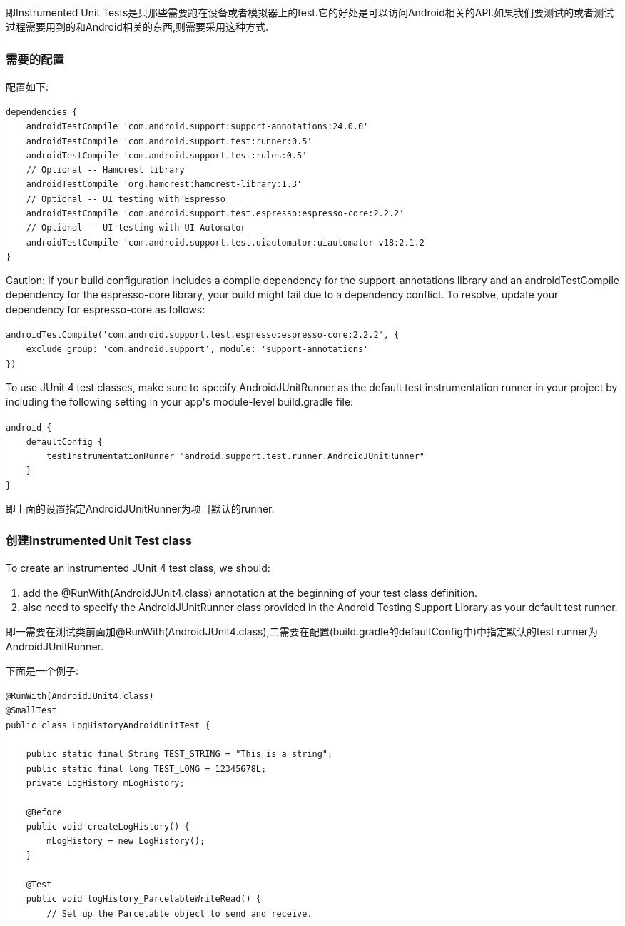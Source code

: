 即Instrumented Unit Tests是只那些需要跑在设备或者模拟器上的test.它的好处是可以访问Android相关的API.如果我们要测试的或者测试过程需要用到的和Android相关的东西,则需要采用这种方式.

### 需要的配置
配置如下:

```
dependencies {
    androidTestCompile 'com.android.support:support-annotations:24.0.0'
    androidTestCompile 'com.android.support.test:runner:0.5'
    androidTestCompile 'com.android.support.test:rules:0.5'
    // Optional -- Hamcrest library
    androidTestCompile 'org.hamcrest:hamcrest-library:1.3'
    // Optional -- UI testing with Espresso
    androidTestCompile 'com.android.support.test.espresso:espresso-core:2.2.2'
    // Optional -- UI testing with UI Automator
    androidTestCompile 'com.android.support.test.uiautomator:uiautomator-v18:2.1.2'
}
```

Caution: If your build configuration includes a compile dependency for the support-annotations library and an androidTestCompile dependency for the espresso-core library, your build might fail due to a dependency conflict. To resolve, update your dependency for espresso-core as follows:

    androidTestCompile('com.android.support.test.espresso:espresso-core:2.2.2', {
        exclude group: 'com.android.support', module: 'support-annotations'
    })

To use JUnit 4 test classes, make sure to specify AndroidJUnitRunner as the default test instrumentation runner in your project by including the following setting in your app's module-level build.gradle file:

    android {
        defaultConfig {
            testInstrumentationRunner "android.support.test.runner.AndroidJUnitRunner"
        }
    }
即上面的设置指定AndroidJUnitRunner为项目默认的runner.

### 创建Instrumented Unit Test class
To create an instrumented JUnit 4 test class, we should:

1. add the @RunWith(AndroidJUnit4.class) annotation at the beginning of your test class definition. 
1. also need to specify the AndroidJUnitRunner class provided in the Android Testing Support Library as your default test runner. 

即一需要在测试类前面加@RunWith(AndroidJUnit4.class),二需要在配置(build.gradle的defaultConfig中)中指定默认的test runner为AndroidJUnitRunner.

下面是一个例子:

```
@RunWith(AndroidJUnit4.class)
@SmallTest
public class LogHistoryAndroidUnitTest {

    public static final String TEST_STRING = "This is a string";
    public static final long TEST_LONG = 12345678L;
    private LogHistory mLogHistory;

    @Before
    public void createLogHistory() {
        mLogHistory = new LogHistory();
    }

    @Test
    public void logHistory_ParcelableWriteRead() {
        // Set up the Parcelable object to send and receive.
```